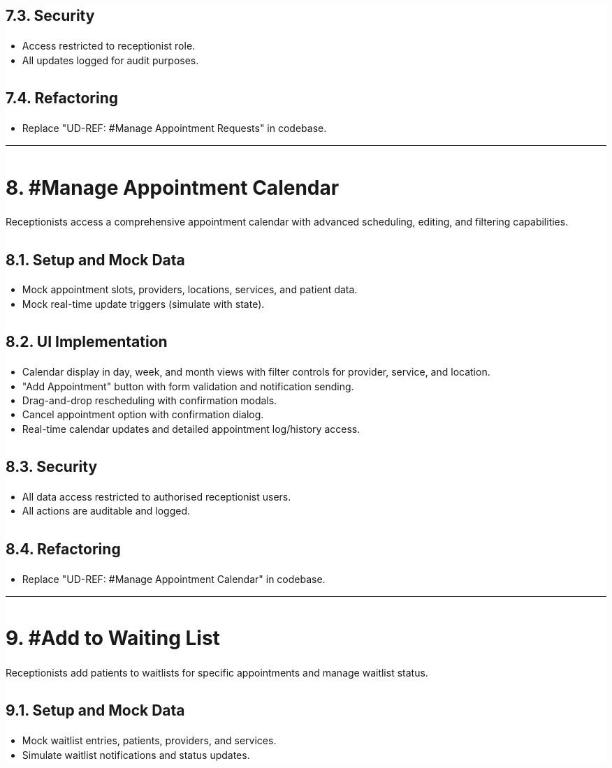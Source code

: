## 7.3. Security

- Access restricted to receptionist role.
- All updates logged for audit purposes.

## 7.4. Refactoring

- Replace "UD-REF: #Manage Appointment Requests" in codebase.

---

# 8. #Manage Appointment Calendar

Receptionists access a comprehensive appointment calendar with advanced scheduling, editing, and filtering capabilities.

## 8.1. Setup and Mock Data

- Mock appointment slots, providers, locations, services, and patient data.
- Mock real-time update triggers (simulate with state).

## 8.2. UI Implementation

- Calendar display in day, week, and month views with filter controls for provider, service, and location.
- "Add Appointment" button with form validation and notification sending.
- Drag-and-drop rescheduling with confirmation modals.
- Cancel appointment option with confirmation dialog.
- Real-time calendar updates and detailed appointment log/history access.

## 8.3. Security

- All data access restricted to authorised receptionist users.
- All actions are auditable and logged.

## 8.4. Refactoring

- Replace "UD-REF: #Manage Appointment Calendar" in codebase.

---

# 9. #Add to Waiting List

Receptionists add patients to waitlists for specific appointments and manage waitlist status.

## 9.1. Setup and Mock Data

- Mock waitlist entries, patients, providers, and services.
- Simulate waitlist notifications and status updates.
